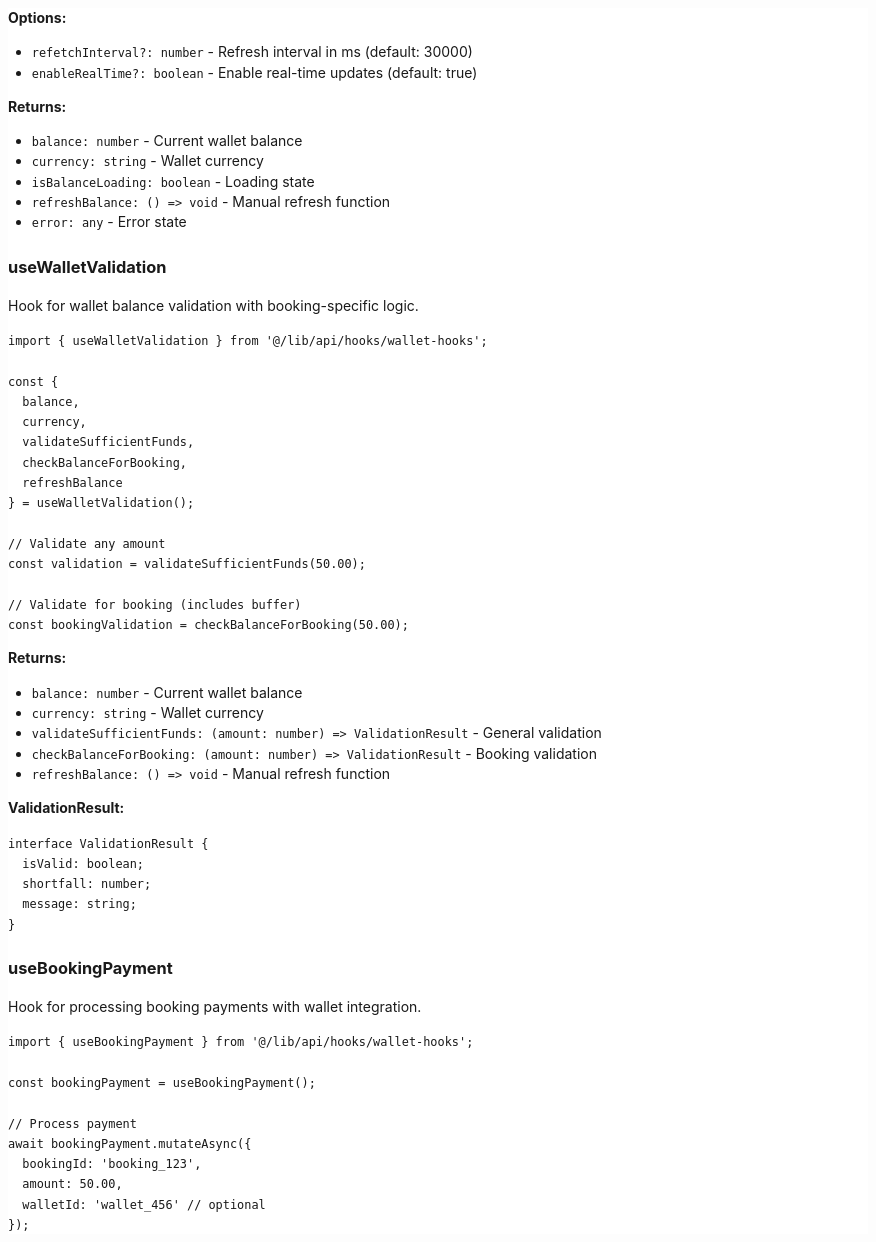 **Options:**
- `refetchInterval?: number` - Refresh interval in ms (default: 30000)
- `enableRealTime?: boolean` - Enable real-time updates (default: true)

**Returns:**
- `balance: number` - Current wallet balance
- `currency: string` - Wallet currency
- `isBalanceLoading: boolean` - Loading state
- `refreshBalance: () => void` - Manual refresh function
- `error: any` - Error state

### useWalletValidation

Hook for wallet balance validation with booking-specific logic.

```tsx
import { useWalletValidation } from '@/lib/api/hooks/wallet-hooks';

const {
  balance,
  currency,
  validateSufficientFunds,
  checkBalanceForBooking,
  refreshBalance
} = useWalletValidation();

// Validate any amount
const validation = validateSufficientFunds(50.00);

// Validate for booking (includes buffer)
const bookingValidation = checkBalanceForBooking(50.00);
```

**Returns:**
- `balance: number` - Current wallet balance
- `currency: string` - Wallet currency
- `validateSufficientFunds: (amount: number) => ValidationResult` - General validation
- `checkBalanceForBooking: (amount: number) => ValidationResult` - Booking validation
- `refreshBalance: () => void` - Manual refresh function

**ValidationResult:**
```tsx
interface ValidationResult {
  isValid: boolean;
  shortfall: number;
  message: string;
}
```

### useBookingPayment

Hook for processing booking payments with wallet integration.

```tsx
import { useBookingPayment } from '@/lib/api/hooks/wallet-hooks';

const bookingPayment = useBookingPayment();

// Process payment
await bookingPayment.mutateAsync({
  bookingId: 'booking_123',
  amount: 50.00,
  walletId: 'wallet_456' // optional
});
```
